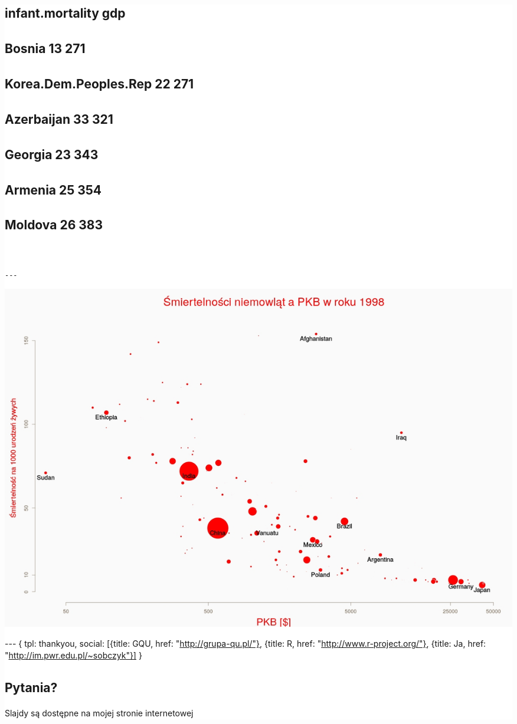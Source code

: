 ##                       infant.mortality gdp
## Bosnia                              13 271
## Korea.Dem.Peoples.Rep               22 271
## Azerbaijan                          33 321
## Georgia                             23 343
## Armenia                             25 354
## Moldova                             26 383
```


---
```


![Image](assets/img/tlo_wykres.jpg)

--- {
 tpl: thankyou, 
 social: [{title: GQU, href: "http://grupa-qu.pl/"},
  {title: R, href: "http://www.r-project.org/"}, 
  {title: Ja, href: "http://im.pwr.edu.pl/~sobczyk"}]
}

## Pytania?

Slajdy są dostępne na mojej stronie internetowej
